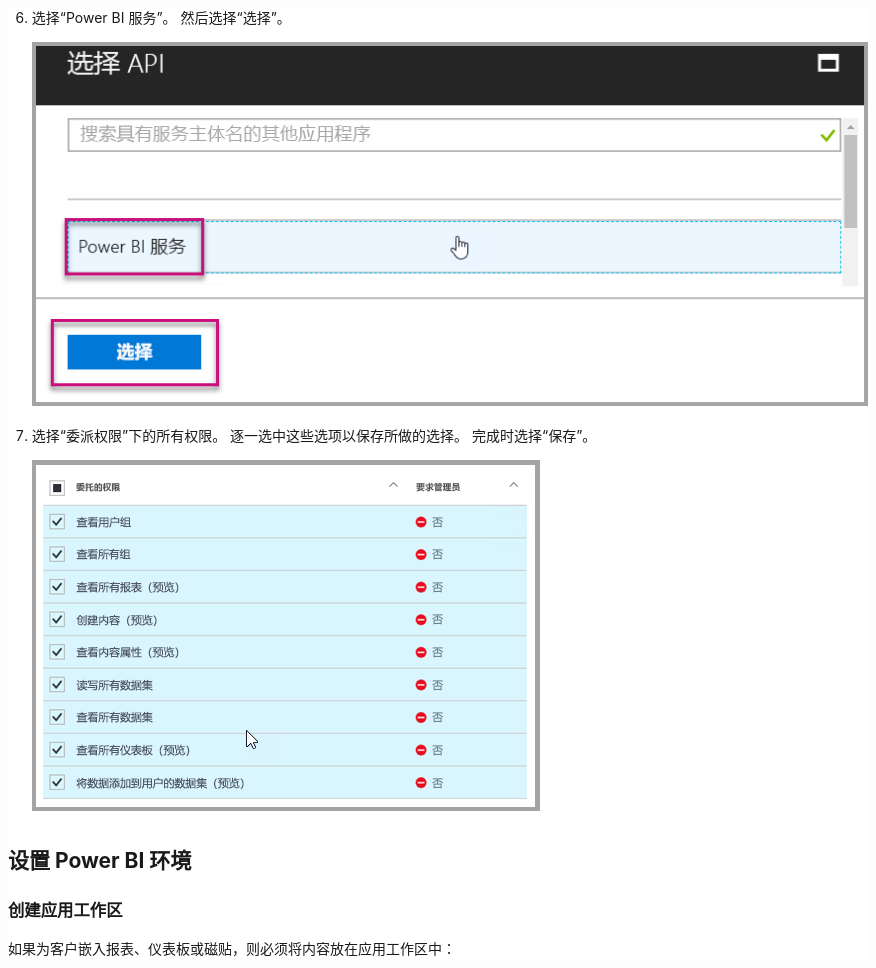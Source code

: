 6. 选择“Power BI 服务”。 然后选择“选择”。

    ![选择“Power BI 服务”](media/embed-sample-for-your-organization/embed-sample-for-your-organization-014.png)

7. 选择“委派权限”下的所有权限。 逐一选中这些选项以保存所做的选择。 完成时选择“保存”。

    ![选择委托的权限](media/embed-sample-for-your-organization/embed-sample-for-your-organization-015.png)

## <a name="set-up-your-power-bi-environment"></a>设置 Power BI 环境

### <a name="create-an-app-workspace"></a>创建应用工作区

如果为客户嵌入报表、仪表板或磁贴，则必须将内容放在应用工作区中：
